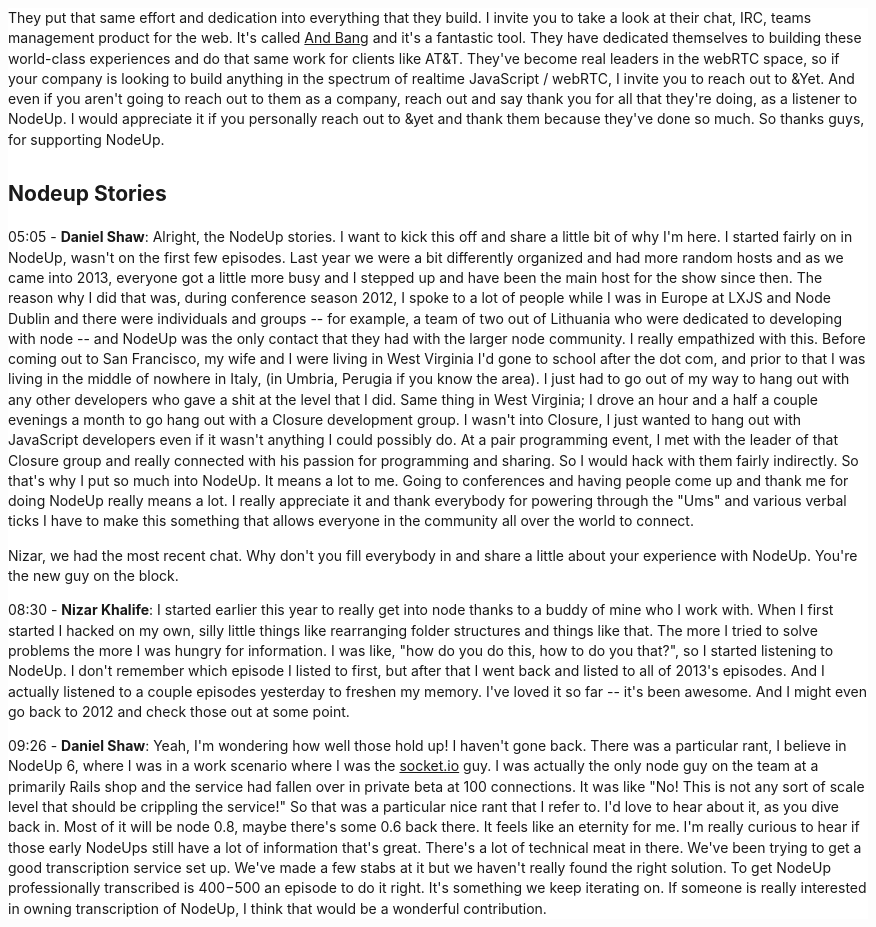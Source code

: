 They put that same effort and dedication into everything that they build. I invite you to take a look at their chat, IRC, teams management product for the web. It's called [And Bang](https://andbang.com/) and it's a fantastic tool. They have dedicated themselves to building these world-class experiences and do that same work for clients like AT&T. They've become real leaders in the webRTC space, so if your company is looking to build anything in the spectrum of realtime JavaScript / webRTC, I invite you to reach out to &Yet. And even if you aren't going to reach out to them as a company, reach out and say thank you for all that they're doing, as a listener to NodeUp. I would appreciate it if you personally reach out to &yet and thank them because they've done so much. So thanks guys, for supporting NodeUp.

## Nodeup Stories

05:05 - **Daniel Shaw**: Alright, the NodeUp stories. I want to kick this off and share a little bit of why I'm here. I started fairly on in NodeUp, wasn't on the first few episodes. Last year we were a bit differently organized and had more random hosts and as we came into 2013, everyone got a little more busy and I stepped up and have been the main host for the show since then. The reason why I did that was, during conference season 2012, I spoke to a lot of people while I was in Europe at LXJS and Node Dublin and there were individuals and groups -- for example, a team of two out of Lithuania who were dedicated to developing with node -- and NodeUp was the only contact that they had with the larger node community. I really empathized with this. Before coming out to San Francisco, my wife and I were living in West Virginia I'd gone to school after the dot com, and prior to that I was living in the middle of nowhere in Italy, (in Umbria, Perugia if you know the area). I just had to go out of my way to hang out with any other developers who gave a shit at the level that I did. Same thing in West Virginia; I drove an hour and a half a couple evenings a month to go hang out with a Closure development group. I wasn't into Closure, I just wanted to hang out with JavaScript developers even if it wasn't anything I could possibly do. At a pair programming event, I met with the leader of that Closure group and really connected with his passion for programming and sharing. So I would hack with them fairly indirectly. So that's why I put so much into NodeUp. It means a lot to me. Going to conferences and having people come up and thank me for doing NodeUp really means a lot. I really appreciate it and thank everybody for powering through the "Ums" and various verbal ticks I have to make this something that allows everyone in the community all over the world to connect.

Nizar, we had the most recent chat. Why don't you fill everybody in and share a little about your experience with NodeUp. You're the new guy on the block.

08:30 - **Nizar Khalife**: I started earlier this year to really get into node thanks to a buddy of mine who I work with. When I first started I hacked on my own, silly little things like rearranging folder structures and things like that. The more I tried to solve problems the more I was hungry for information. I was like, "how do you do this, how to do you that?", so I started listening to NodeUp. I don't remember which episode I listed to first, but after that I went back and listed to all of 2013's episodes. And I actually listened to a couple episodes yesterday to freshen my memory. I've loved it so far -- it's been awesome. And I might even go back to 2012 and check those out at some point.

09:26 - **Daniel Shaw**: Yeah, I'm wondering how well those hold up! I haven't gone back. There was a particular rant, I believe in NodeUp 6, where I was in a work scenario where I was the [socket.io](http://socket.io/) guy. I was actually the only node guy on the team at a primarily Rails shop and the service had fallen over in private beta at 100 connections. It was like "No! This is not any sort of scale level that should be crippling the service!" So that was a particular nice rant that I refer to. I'd love to hear about it, as you dive back in. Most of it will be node 0.8, maybe there's some 0.6 back there. It feels like an eternity for me. I'm really curious to hear if those early NodeUps still have a lot of information that's great. There's a lot of technical meat in there. We've been trying to get a good transcription service set up. We've made a few stabs at it but we haven't really found the right solution. To get NodeUp professionally transcribed is $400-$500 an episode to do it right. It's something we keep iterating on. If someone is really interested in owning transcription of NodeUp, I think that would be a wonderful contribution.
